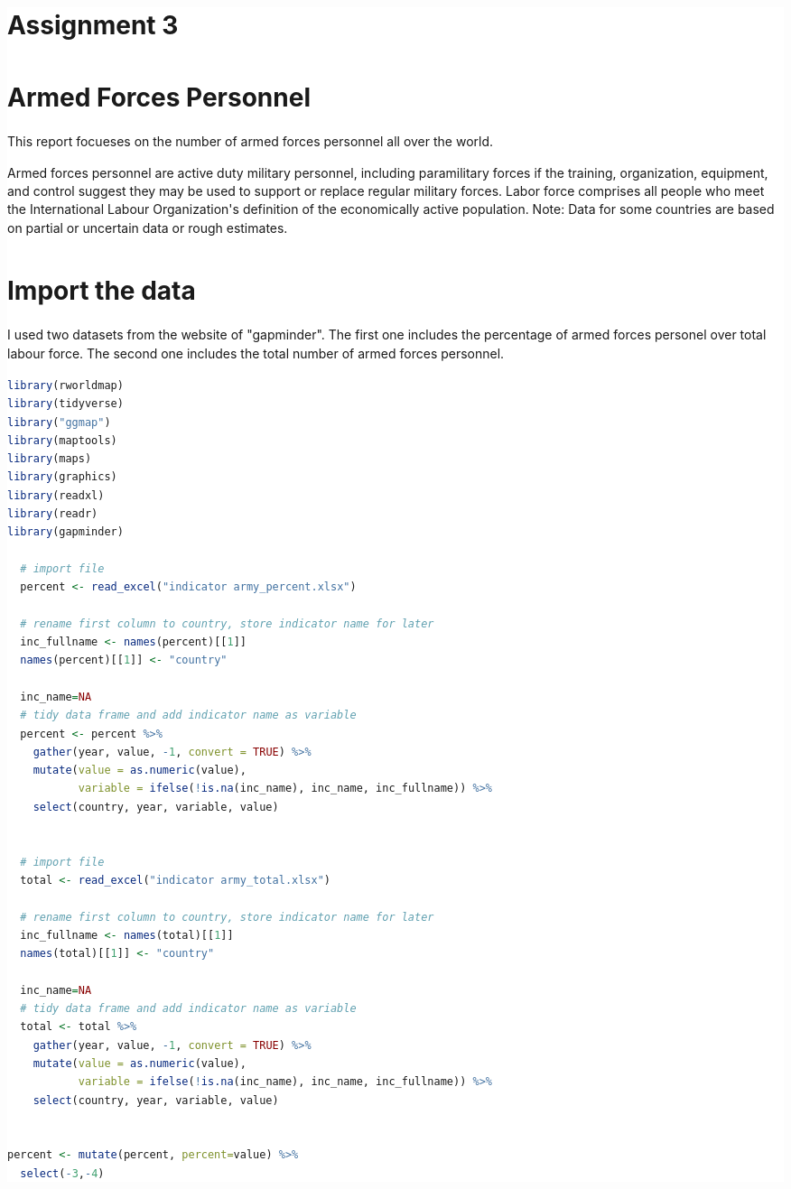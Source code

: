 Assignment 3
================

Armed Forces Personnel
======================

This report focueses on the number of armed forces personnel all over the world.

Armed forces personnel are active duty military personnel, including paramilitary forces if the training, organization, equipment, and control suggest they may be used to support or replace regular military forces. Labor force comprises all people who meet the International Labour Organization's definition of the economically active population. Note: Data for some countries are based on partial or uncertain data or rough estimates.

Import the data
===============

I used two datasets from the website of "gapminder". The first one includes the percentage of armed forces personel over total labour force. The second one includes the total number of armed forces personnel.

``` r
library(rworldmap)
library(tidyverse)
library("ggmap")
library(maptools)
library(maps)
library(graphics)
library(readxl)
library(readr)
library(gapminder)

  # import file
  percent <- read_excel("indicator army_percent.xlsx")

  # rename first column to country, store indicator name for later
  inc_fullname <- names(percent)[[1]]
  names(percent)[[1]] <- "country"
  
  inc_name=NA
  # tidy data frame and add indicator name as variable
  percent <- percent %>%
    gather(year, value, -1, convert = TRUE) %>%
    mutate(value = as.numeric(value),
           variable = ifelse(!is.na(inc_name), inc_name, inc_fullname)) %>%
    select(country, year, variable, value)


  # import file
  total <- read_excel("indicator army_total.xlsx")

  # rename first column to country, store indicator name for later
  inc_fullname <- names(total)[[1]]
  names(total)[[1]] <- "country"
  
  inc_name=NA
  # tidy data frame and add indicator name as variable
  total <- total %>%
    gather(year, value, -1, convert = TRUE) %>%
    mutate(value = as.numeric(value),
           variable = ifelse(!is.na(inc_name), inc_name, inc_fullname)) %>%
    select(country, year, variable, value)


percent <- mutate(percent, percent=value) %>%
  select(-3,-4)
```